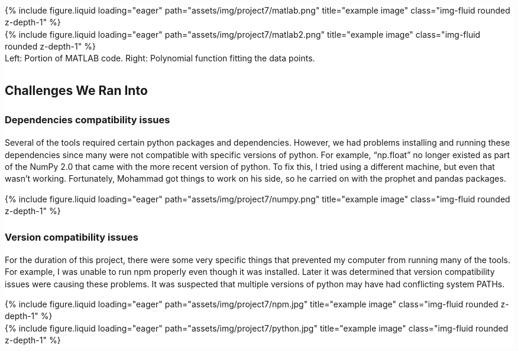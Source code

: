 <div class="row">
    <div class="col-sm mt-3 mt-md-0">
        {% include figure.liquid loading="eager" path="assets/img/project7/matlab.png" title="example image" class="img-fluid rounded z-depth-1" %}
    </div>
    <div class="col-sm mt-3 mt-md-0">
        {% include figure.liquid loading="eager" path="assets/img/project7/matlab2.png" title="example image" class="img-fluid rounded z-depth-1" %}
    </div>
</div>
<div class="caption">
    Left: Portion of MATLAB code. Right: Polynomial function fitting the data points.
</div>

## Challenges We Ran Into

### Dependencies compatibility issues

Several of the tools required certain python packages and dependencies. However, we had problems installing and running these dependencies since many were not compatible with specific versions of python. For example, “np.float” no longer existed as part of the NumPy 2.0 that came with the more recent version of python. To fix this, I tried using a different machine, but even that wasn’t working. Fortunately, Mohammad got things to work on his side, so he carried on with the prophet and pandas packages.

<div class="row">
    <div class="col-sm mt-3 mt-md-0">
        {% include figure.liquid loading="eager" path="assets/img/project7/numpy.png" title="example image" class="img-fluid rounded z-depth-1" %}
    </div>
</div>

### Version compatibility issues
For the duration of this project, there were some very specific things that prevented my computer from running many of the tools. For example, I was unable to run npm properly even though it was installed. Later it was determined that version compatibility issues were causing these problems. It was suspected that multiple versions of python may have had conflicting system PATHs.

<div class="row">
    <div class="col-sm mt-3 mt-md-0">
        {% include figure.liquid loading="eager" path="assets/img/project7/npm.jpg" title="example image" class="img-fluid rounded z-depth-1" %}
    </div>
</div>

<div class="row">
    <div class="col-sm mt-3 mt-md-0">
        {% include figure.liquid loading="eager" path="assets/img/project7/python.jpg" title="example image" class="img-fluid rounded z-depth-1" %}
    </div>
</div>
